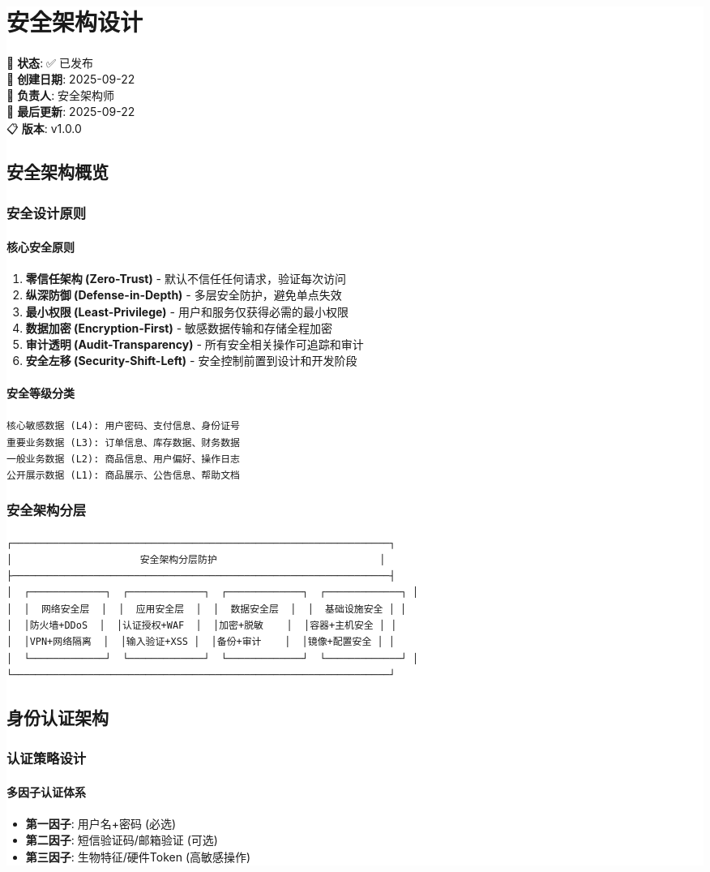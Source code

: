 

# 安全架构设计

📝 **状态**: ✅ 已发布  
📅 **创建日期**: 2025-09-22  
👤 **负责人**: 安全架构师  
🔄 **最后更新**: 2025-09-22  
📋 **版本**: v1.0.0  

## 安全架构概览

### 安全设计原则

#### 核心安全原则
1. **零信任架构 (Zero-Trust)** - 默认不信任任何请求，验证每次访问
2. **纵深防御 (Defense-in-Depth)** - 多层安全防护，避免单点失效
3. **最小权限 (Least-Privilege)** - 用户和服务仅获得必需的最小权限
4. **数据加密 (Encryption-First)** - 敏感数据传输和存储全程加密
5. **审计透明 (Audit-Transparency)** - 所有安全相关操作可追踪和审计
6. **安全左移 (Security-Shift-Left)** - 安全控制前置到设计和开发阶段

#### 安全等级分类
```
核心敏感数据 (L4): 用户密码、支付信息、身份证号
重要业务数据 (L3): 订单信息、库存数据、财务数据  
一般业务数据 (L2): 商品信息、用户偏好、操作日志
公开展示数据 (L1): 商品展示、公告信息、帮助文档
```

### 安全架构分层

```
┌─────────────────────────────────────────────────────────────────┐
│                      安全架构分层防护                            │
├─────────────────────────────────────────────────────────────────┤
│  ┌─────────────┐  ┌─────────────┐  ┌─────────────┐  ┌─────────────┐ │
│  │  网络安全层  │  │  应用安全层  │  │  数据安全层  │  │  基础设施安全 │ │
│  │防火墙+DDoS  │  │认证授权+WAF  │  │加密+脱敏    │  │容器+主机安全 │ │
│  │VPN+网络隔离  │  │输入验证+XSS │  │备份+审计    │  │镜像+配置安全 │ │
│  └─────────────┘  └─────────────┘  └─────────────┘  └─────────────┘ │
└─────────────────────────────────────────────────────────────────┘
```

## 身份认证架构

### 认证策略设计

#### 多因子认证体系
- **第一因子**: 用户名+密码 (必选)
- **第二因子**: 短信验证码/邮箱验证 (可选)
- **第三因子**: 生物特征/硬件Token (高敏感操作)

